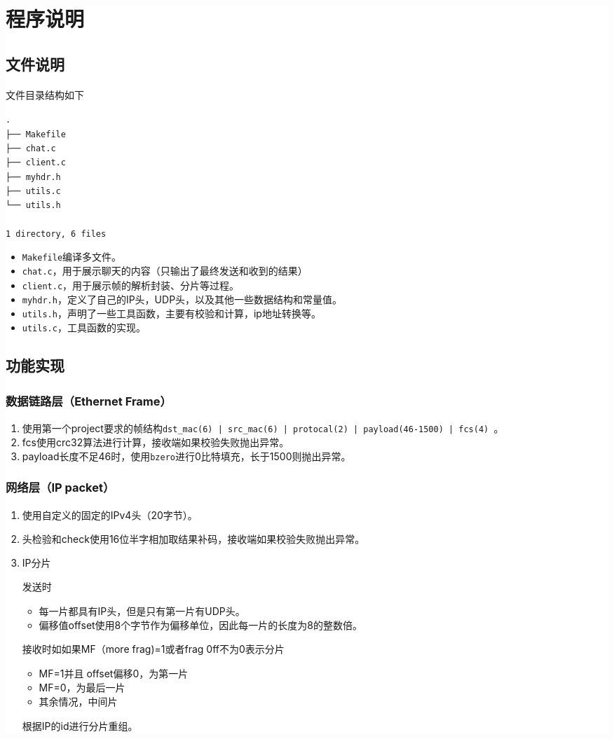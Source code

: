 # 程序说明

## 文件说明

文件目录结构如下

```
.
├── Makefile
├── chat.c
├── client.c
├── myhdr.h
├── utils.c
└── utils.h

1 directory, 6 files
```

- `Makefile`编译多文件。
- `chat.c`，用于展示聊天的内容（只输出了最终发送和收到的结果）
- `client.c`，用于展示帧的解析封装、分片等过程。
- `myhdr.h`，定义了自己的IP头，UDP头，以及其他一些数据结构和常量值。
- `utils.h`，声明了一些工具函数，主要有校验和计算，ip地址转换等。
- `utils.c`，工具函数的实现。

## 功能实现

### 数据链路层（Ethernet Frame）

1. 使用第一个project要求的帧结构`dst_mac(6) | src_mac(6) | protocal(2) | payload(46-1500) | fcs(4) `。
2. fcs使用crc32算法进行计算，接收端如果校验失败抛出异常。
3. payload长度不足46时，使用`bzero`进行0比特填充，长于1500则抛出异常。

### 网络层（IP packet）

1. 使用自定义的固定的IPv4头（20字节）。

2. 头检验和check使用16位半字相加取结果补码，接收端如果校验失败抛出异常。

3. IP分片

   发送时

   - 每一片都具有IP头，但是只有第一片有UDP头。
   - 偏移值offset使用8个字节作为偏移单位，因此每一片的长度为8的整数倍。

   接收时如如果MF（more frag)=1或者frag 0ff不为0表示分片

   - MF=1并且 offset偏移0，为第一片
   - MF=0，为最后一片
   - 其余情况，中间片

   根据IP的id进行分片重组。
